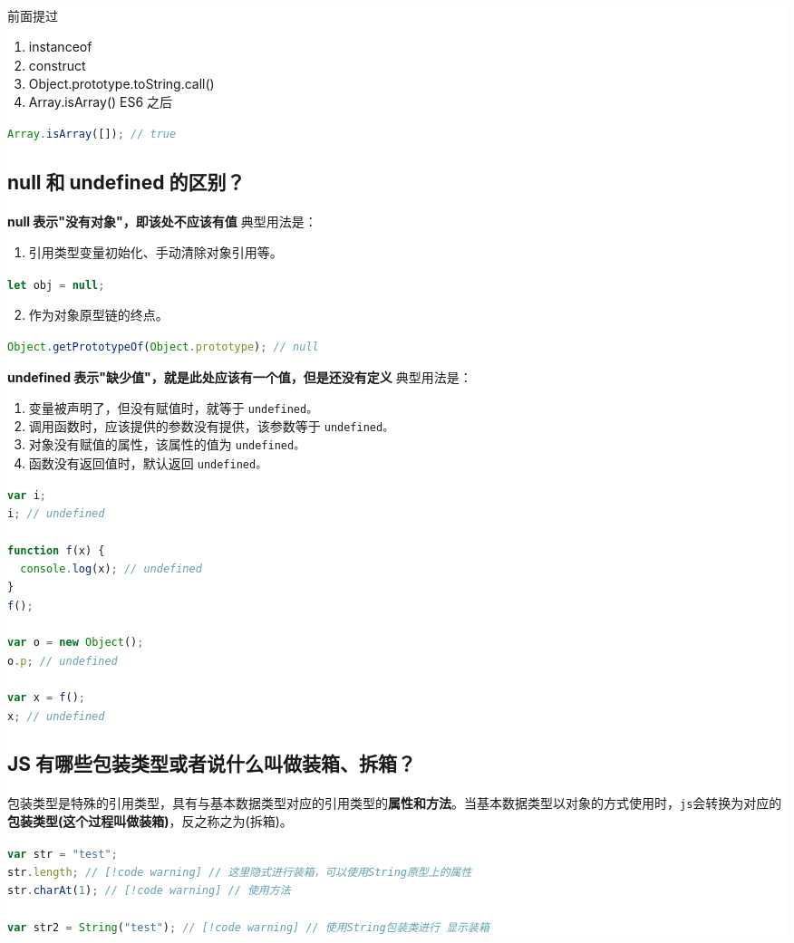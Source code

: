 前面提过

1. instanceof
2. construct
3. Object.prototype.toString.call()
4. Array.isArray() ES6 之后

```js
Array.isArray([]); // true
```

## null 和 undefined 的区别？

**null 表示"没有对象"，即该处不应该有值** 典型用法是：

1. 引用类型变量初始化、手动清除对象引用等。

```js
let obj = null;
```

2. 作为对象原型链的终点。

```js
Object.getPrototypeOf(Object.prototype); // null
```

**undefined 表示"缺少值"，就是此处应该有一个值，但是还没有定义** 典型用法是：

1. 变量被声明了，但没有赋值时，就等于 `undefined。`
2. 调用函数时，应该提供的参数没有提供，该参数等于 `undefined。`
3. 对象没有赋值的属性，该属性的值为 `undefined。`
4. 函数没有返回值时，默认返回 `undefined。`

```js
var i;
i; // undefined

function f(x) {
  console.log(x); // undefined
}
f();

var o = new Object();
o.p; // undefined

var x = f();
x; // undefined
```

## JS 有哪些包装类型或者说什么叫做装箱、拆箱？

包装类型是特殊的引用类型，具有与基本数据类型对应的引用类型的**属性和方法**。当基本数据类型以对象的方式使用时，`js`会转换为对应的**包装类型(这个过程叫做装箱)**，反之称之为(拆箱)。

```js
var str = "test";
str.length; // [!code warning] // 这里隐式进行装箱，可以使用String原型上的属性
str.charAt(1); // [!code warning] // 使用方法

var str2 = String("test"); // [!code warning] // 使用String包装类进行 显示装箱
```


  [mySymbol]: 'Hello!'
